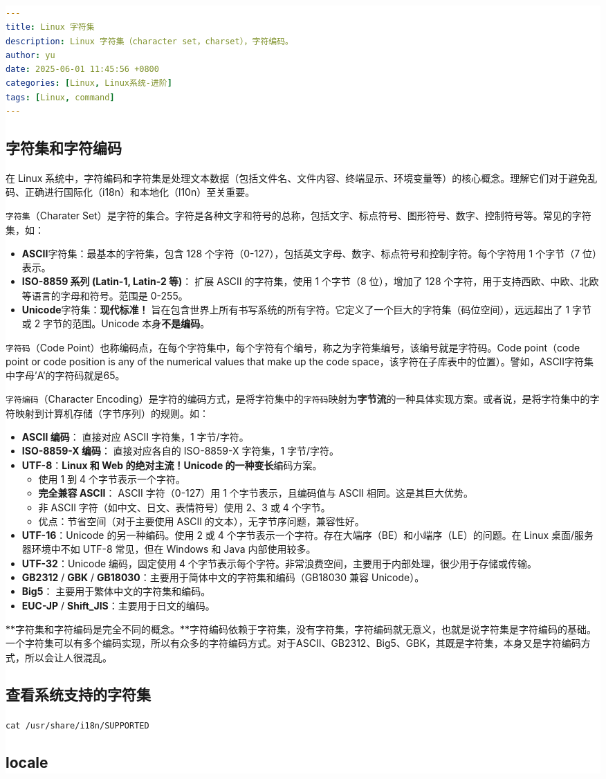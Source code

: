 ```yaml
---
title: Linux 字符集
description: Linux 字符集（character set，charset），字符编码。
author: yu
date: 2025-06-01 11:45:56 +0800
categories: [Linux, Linux系统-进阶]
tags: [Linux, command]
---
```



## 字符集和字符编码

在 Linux 系统中，字符编码和字符集是处理文本数据（包括文件名、文件内容、终端显示、环境变量等）的核心概念。理解它们对于避免乱码、正确进行国际化（i18n）和本地化（l10n）至关重要。

`字符集`（Charater Set）是字符的集合。字符是各种文字和符号的总称，包括文字、标点符号、图形符号、数字、控制符号等。常见的字符集，如：
- **ASCII**字符集：最基本的字符集，包含 128 个字符（0-127），包括英文字母、数字、标点符号和控制字符。每个字符用 1 个字节（7 位）表示。
- **ISO-8859 系列 (Latin-1, Latin-2 等)**： 扩展 ASCII 的字符集，使用 1 个字节（8 位），增加了 128 个字符，用于支持西欧、中欧、北欧等语言的字母和符号。范围是 0-255。
- **Unicode**字符集：**现代标准！** 旨在包含世界上所有书写系统的所有字符。它定义了一个巨大的字符集（码位空间），远远超出了 1 字节或 2 字节的范围。Unicode 本身**不是编码**。


`字符码`（Code Point）也称编码点，在每个字符集中，每个字符有个编号，称之为字符集编号，该编号就是字符码。Code point（code point or code position is any of the numerical values that make up the code space，该字符在子库表中的位置）。譬如，ASCII字符集中字母’A’的字符码就是65。

`字符编码`（Character Encoding）是字符的编码方式，是将字符集中的`字符码`映射为**字节流**的一种具体实现方案。或者说，是将字符集中的字符映射到计算机存储（字节序列）的规则。如：
- **ASCII 编码**： 直接对应 ASCII 字符集，1 字节/字符。
- **ISO-8859-X 编码**： 直接对应各自的 ISO-8859-X 字符集，1 字节/字符。
- **UTF-8**：**Linux 和 Web 的绝对主流！**Unicode 的一种**变长**编码方案。
  - 使用 1 到 4 个字节表示一个字符。
  - **完全兼容 ASCII**： ASCII 字符（0-127）用 1 个字节表示，且编码值与 ASCII 相同。这是其巨大优势。
  - 非 ASCII 字符（如中文、日文、表情符号）使用 2、3 或 4 个字节。
  - 优点：节省空间（对于主要使用 ASCII 的文本），无字节序问题，兼容性好。
- **UTF-16**：Unicode 的另一种编码。使用 2 或 4 个字节表示一个字符。存在大端序（BE）和小端序（LE）的问题。在 Linux 桌面/服务器环境中不如 UTF-8 常见，但在 Windows 和 Java 内部使用较多。
- **UTF-32**：Unicode 编码，固定使用 4 个字节表示每个字符。非常浪费空间，主要用于内部处理，很少用于存储或传输。
- **GB2312** / **GBK** / **GB18030**：主要用于简体中文的字符集和编码（GB18030 兼容 Unicode）。
- **Big5**： 主要用于繁体中文的字符集和编码。
- **EUC-JP** / **Shift_JIS**：主要用于日文的编码。

**字符集和字符编码是完全不同的概念。**字符编码依赖于字符集，没有字符集，字符编码就无意义，也就是说字符集是字符编码的基础。一个字符集可以有多个编码实现，所以有众多的字符编码方式。对于ASCII、GB2312、Big5、GBK，其既是字符集，本身又是字符编码方式，所以会让人很混乱。

##  查看系统支持的字符集

```shell
cat /usr/share/i18n/SUPPORTED
```

## locale
